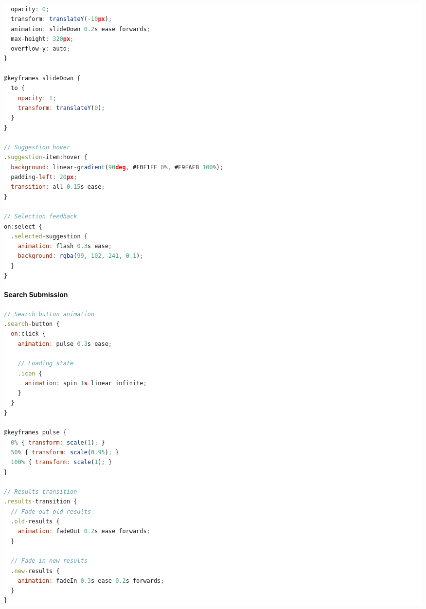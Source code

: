 ```javascript
  opacity: 0;
  transform: translateY(-10px);
  animation: slideDown 0.2s ease forwards;
  max-height: 320px;
  overflow-y: auto;
}

@keyframes slideDown {
  to {
    opacity: 1;
    transform: translateY(0);
  }
}

// Suggestion hover
.suggestion-item:hover {
  background: linear-gradient(90deg, #F0F1FF 0%, #F9FAFB 100%);
  padding-left: 20px;
  transition: all 0.15s ease;
}

// Selection feedback
on:select {
  .selected-suggestion {
    animation: flash 0.3s ease;
    background: rgba(99, 102, 241, 0.1);
  }
}
```

#### Search Submission
```javascript
// Search button animation
.search-button {
  on:click {
    animation: pulse 0.3s ease;
    
    // Loading state
    .icon {
      animation: spin 1s linear infinite;
    }
  }
}

@keyframes pulse {
  0% { transform: scale(1); }
  50% { transform: scale(0.95); }
  100% { transform: scale(1); }
}

// Results transition
.results-transition {
  // Fade out old results
  .old-results {
    animation: fadeOut 0.2s ease forwards;
  }
  
  // Fade in new results
  .new-results {
    animation: fadeIn 0.3s ease 0.2s forwards;
  }
}
```
